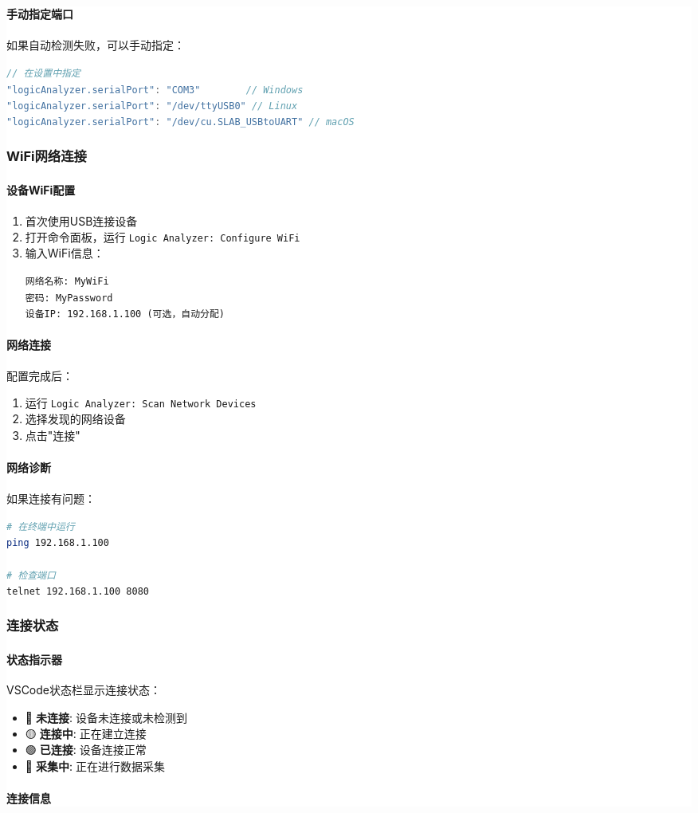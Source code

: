 #### 手动指定端口

如果自动检测失败，可以手动指定：

```typescript
// 在设置中指定
"logicAnalyzer.serialPort": "COM3"        // Windows
"logicAnalyzer.serialPort": "/dev/ttyUSB0" // Linux
"logicAnalyzer.serialPort": "/dev/cu.SLAB_USBtoUART" // macOS
```

### WiFi网络连接

#### 设备WiFi配置

1. 首次使用USB连接设备
2. 打开命令面板，运行 `Logic Analyzer: Configure WiFi`
3. 输入WiFi信息：
   ```
   网络名称: MyWiFi
   密码: MyPassword
   设备IP: 192.168.1.100 (可选，自动分配)
   ```

#### 网络连接

配置完成后：

1. 运行 `Logic Analyzer: Scan Network Devices`
2. 选择发现的网络设备
3. 点击"连接"

#### 网络诊断

如果连接有问题：

```bash
# 在终端中运行
ping 192.168.1.100

# 检查端口
telnet 192.168.1.100 8080
```

### 连接状态

#### 状态指示器

VSCode状态栏显示连接状态：

- 🔴 **未连接**: 设备未连接或未检测到
- 🟡 **连接中**: 正在建立连接
- 🟢 **已连接**: 设备连接正常
- 🔵 **采集中**: 正在进行数据采集

#### 连接信息
